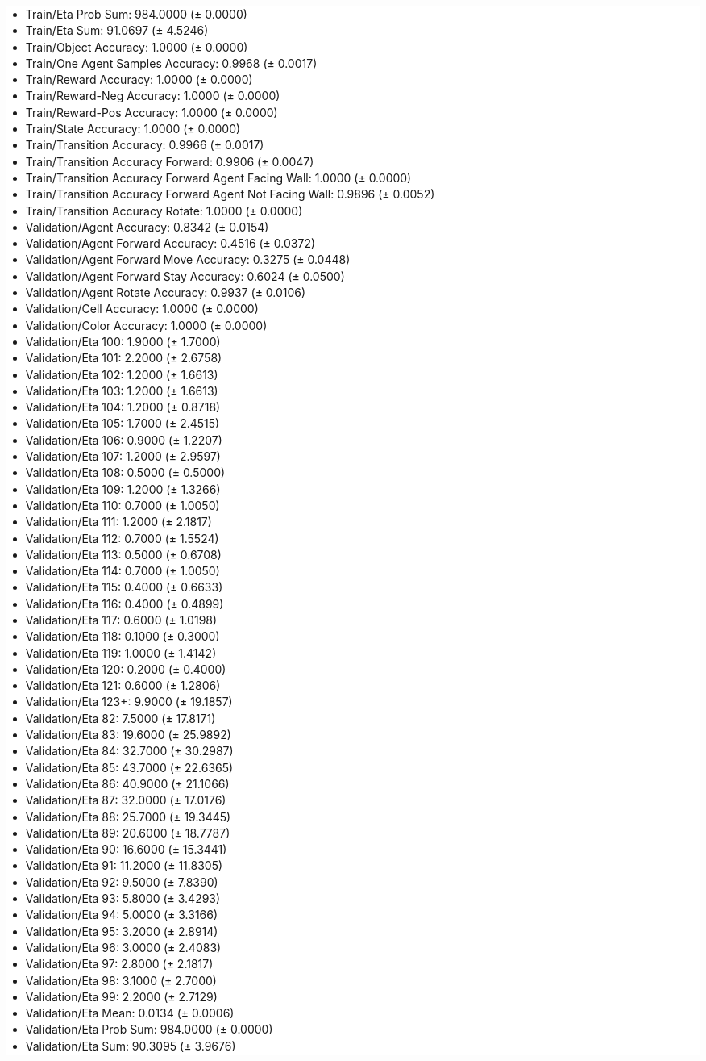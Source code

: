 - Train/Eta Prob Sum: 984.0000 (± 0.0000)
- Train/Eta Sum: 91.0697 (± 4.5246)
- Train/Object Accuracy: 1.0000 (± 0.0000)
- Train/One Agent Samples Accuracy: 0.9968 (± 0.0017)
- Train/Reward Accuracy: 1.0000 (± 0.0000)
- Train/Reward-Neg Accuracy: 1.0000 (± 0.0000)
- Train/Reward-Pos Accuracy: 1.0000 (± 0.0000)
- Train/State Accuracy: 1.0000 (± 0.0000)
- Train/Transition Accuracy: 0.9966 (± 0.0017)
- Train/Transition Accuracy Forward: 0.9906 (± 0.0047)
- Train/Transition Accuracy Forward Agent Facing Wall: 1.0000 (± 0.0000)
- Train/Transition Accuracy Forward Agent Not Facing Wall: 0.9896 (± 0.0052)
- Train/Transition Accuracy Rotate: 1.0000 (± 0.0000)
- Validation/Agent Accuracy: 0.8342 (± 0.0154)
- Validation/Agent Forward Accuracy: 0.4516 (± 0.0372)
- Validation/Agent Forward Move Accuracy: 0.3275 (± 0.0448)
- Validation/Agent Forward Stay Accuracy: 0.6024 (± 0.0500)
- Validation/Agent Rotate Accuracy: 0.9937 (± 0.0106)
- Validation/Cell Accuracy: 1.0000 (± 0.0000)
- Validation/Color Accuracy: 1.0000 (± 0.0000)
- Validation/Eta 100: 1.9000 (± 1.7000)
- Validation/Eta 101: 2.2000 (± 2.6758)
- Validation/Eta 102: 1.2000 (± 1.6613)
- Validation/Eta 103: 1.2000 (± 1.6613)
- Validation/Eta 104: 1.2000 (± 0.8718)
- Validation/Eta 105: 1.7000 (± 2.4515)
- Validation/Eta 106: 0.9000 (± 1.2207)
- Validation/Eta 107: 1.2000 (± 2.9597)
- Validation/Eta 108: 0.5000 (± 0.5000)
- Validation/Eta 109: 1.2000 (± 1.3266)
- Validation/Eta 110: 0.7000 (± 1.0050)
- Validation/Eta 111: 1.2000 (± 2.1817)
- Validation/Eta 112: 0.7000 (± 1.5524)
- Validation/Eta 113: 0.5000 (± 0.6708)
- Validation/Eta 114: 0.7000 (± 1.0050)
- Validation/Eta 115: 0.4000 (± 0.6633)
- Validation/Eta 116: 0.4000 (± 0.4899)
- Validation/Eta 117: 0.6000 (± 1.0198)
- Validation/Eta 118: 0.1000 (± 0.3000)
- Validation/Eta 119: 1.0000 (± 1.4142)
- Validation/Eta 120: 0.2000 (± 0.4000)
- Validation/Eta 121: 0.6000 (± 1.2806)
- Validation/Eta 123+: 9.9000 (± 19.1857)
- Validation/Eta 82: 7.5000 (± 17.8171)
- Validation/Eta 83: 19.6000 (± 25.9892)
- Validation/Eta 84: 32.7000 (± 30.2987)
- Validation/Eta 85: 43.7000 (± 22.6365)
- Validation/Eta 86: 40.9000 (± 21.1066)
- Validation/Eta 87: 32.0000 (± 17.0176)
- Validation/Eta 88: 25.7000 (± 19.3445)
- Validation/Eta 89: 20.6000 (± 18.7787)
- Validation/Eta 90: 16.6000 (± 15.3441)
- Validation/Eta 91: 11.2000 (± 11.8305)
- Validation/Eta 92: 9.5000 (± 7.8390)
- Validation/Eta 93: 5.8000 (± 3.4293)
- Validation/Eta 94: 5.0000 (± 3.3166)
- Validation/Eta 95: 3.2000 (± 2.8914)
- Validation/Eta 96: 3.0000 (± 2.4083)
- Validation/Eta 97: 2.8000 (± 2.1817)
- Validation/Eta 98: 3.1000 (± 2.7000)
- Validation/Eta 99: 2.2000 (± 2.7129)
- Validation/Eta Mean: 0.0134 (± 0.0006)
- Validation/Eta Prob Sum: 984.0000 (± 0.0000)
- Validation/Eta Sum: 90.3095 (± 3.9676)
